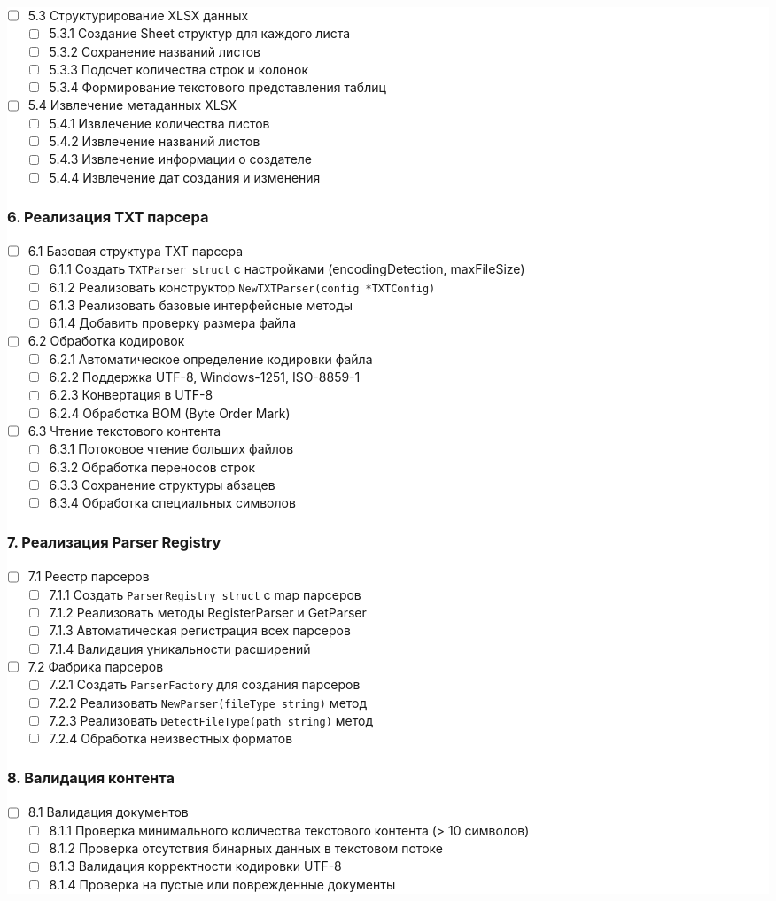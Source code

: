 - [ ] 5.3 Структурирование XLSX данных
  - [ ] 5.3.1 Создание Sheet структур для каждого листа
  - [ ] 5.3.2 Сохранение названий листов
  - [ ] 5.3.3 Подсчет количества строк и колонок
  - [ ] 5.3.4 Формирование текстового представления таблиц

- [ ] 5.4 Извлечение метаданных XLSX
  - [ ] 5.4.1 Извлечение количества листов
  - [ ] 5.4.2 Извлечение названий листов
  - [ ] 5.4.3 Извлечение информации о создателе
  - [ ] 5.4.4 Извлечение дат создания и изменения

### 6. Реализация TXT парсера

- [ ] 6.1 Базовая структура TXT парсера
  - [ ] 6.1.1 Создать `TXTParser struct` с настройками (encodingDetection, maxFileSize)
  - [ ] 6.1.2 Реализовать конструктор `NewTXTParser(config *TXTConfig)`
  - [ ] 6.1.3 Реализовать базовые интерфейсные методы
  - [ ] 6.1.4 Добавить проверку размера файла

- [ ] 6.2 Обработка кодировок
  - [ ] 6.2.1 Автоматическое определение кодировки файла
  - [ ] 6.2.2 Поддержка UTF-8, Windows-1251, ISO-8859-1
  - [ ] 6.2.3 Конвертация в UTF-8
  - [ ] 6.2.4 Обработка BOM (Byte Order Mark)

- [ ] 6.3 Чтение текстового контента
  - [ ] 6.3.1 Потоковое чтение больших файлов
  - [ ] 6.3.2 Обработка переносов строк
  - [ ] 6.3.3 Сохранение структуры абзацев
  - [ ] 6.3.4 Обработка специальных символов

### 7. Реализация Parser Registry

- [ ] 7.1 Реестр парсеров
  - [ ] 7.1.1 Создать `ParserRegistry struct` с map парсеров
  - [ ] 7.1.2 Реализовать методы RegisterParser и GetParser
  - [ ] 7.1.3 Автоматическая регистрация всех парсеров
  - [ ] 7.1.4 Валидация уникальности расширений

- [ ] 7.2 Фабрика парсеров
  - [ ] 7.2.1 Создать `ParserFactory` для создания парсеров
  - [ ] 7.2.2 Реализовать `NewParser(fileType string)` метод
  - [ ] 7.2.3 Реализовать `DetectFileType(path string)` метод
  - [ ] 7.2.4 Обработка неизвестных форматов

### 8. Валидация контента

- [ ] 8.1 Валидация документов
  - [ ] 8.1.1 Проверка минимального количества текстового контента (> 10 символов)
  - [ ] 8.1.2 Проверка отсутствия бинарных данных в текстовом потоке
  - [ ] 8.1.3 Валидация корректности кодировки UTF-8
  - [ ] 8.1.4 Проверка на пустые или поврежденные документы
